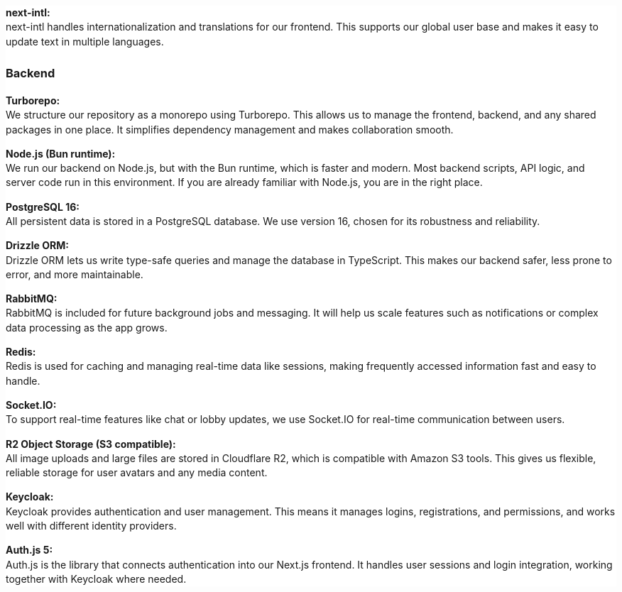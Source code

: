 **next-intl:**  
next-intl handles internationalization and translations for our
frontend. This supports our global user base and makes it easy to update
text in multiple languages.

### Backend

**Turborepo:**  
We structure our repository as a monorepo using Turborepo. This allows
us to manage the frontend, backend, and any shared packages in one
place. It simplifies dependency management and makes collaboration
smooth.

**Node.js (Bun runtime):**  
We run our backend on Node.js, but with the Bun runtime, which is faster
and modern. Most backend scripts, API logic, and server code run in this
environment. If you are already familiar with Node.js, you are in the
right place.

**PostgreSQL 16:**  
All persistent data is stored in a PostgreSQL database. We use version
16, chosen for its robustness and reliability.

**Drizzle ORM:**  
Drizzle ORM lets us write type-safe queries and manage the database in
TypeScript. This makes our backend safer, less prone to error, and more
maintainable.

**RabbitMQ:**  
RabbitMQ is included for future background jobs and messaging. It will
help us scale features such as notifications or complex data processing
as the app grows.

**Redis:**  
Redis is used for caching and managing real-time data like sessions,
making frequently accessed information fast and easy to handle.

**Socket.IO:**  
To support real-time features like chat or lobby updates, we use
Socket.IO for real-time communication between users.

**R2 Object Storage (S3 compatible):**  
All image uploads and large files are stored in Cloudflare R2, which is
compatible with Amazon S3 tools. This gives us flexible, reliable
storage for user avatars and any media content.

**Keycloak:**  
Keycloak provides authentication and user management. This means it
manages logins, registrations, and permissions, and works well with
different identity providers.

**Auth.js 5:**  
Auth.js is the library that connects authentication into our Next.js
frontend. It handles user sessions and login integration, working
together with Keycloak where needed.
